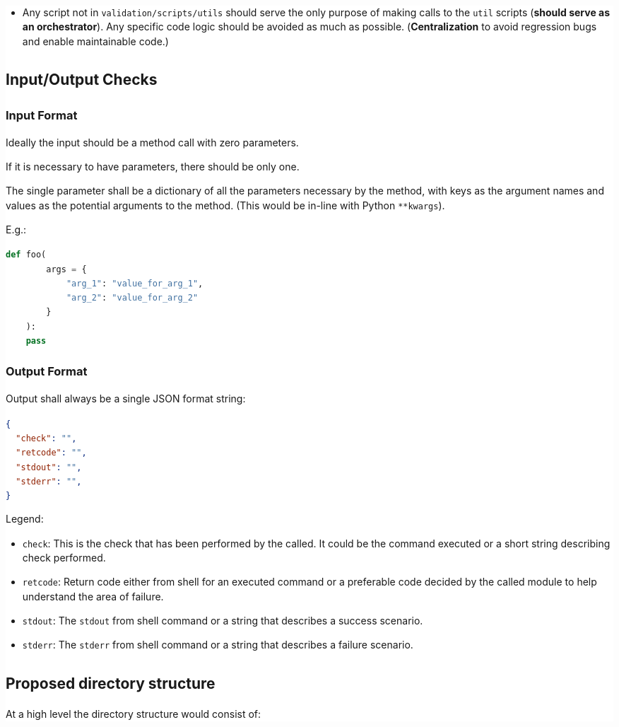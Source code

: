*   Any script not in `validation/scripts/utils` should serve the only purpose of making calls to the `util` scripts (**should serve as an orchestrator**). Any specific code logic should be avoided as much as possible. (**Centralization** to avoid regression bugs and enable maintainable code.)

## Input/Output Checks

### Input Format

Ideally the input should be a method call with zero parameters.

If it is necessary to have parameters, there should be only one.

The single parameter shall be a dictionary of all the parameters necessary by the method, with keys as the argument names and values as the potential arguments to the method.  (This would be in-line with Python `**kwargs`).

E.g.:

```python
def foo(
        args = {
            "arg_1": "value_for_arg_1",
            "arg_2": "value_for_arg_2"
        }
    ):
    pass
```

### Output Format

Output shall always be a single JSON format string:

```json
{
  "check": "",  
  "retcode": "",  
  "stdout": "",  
  "stderr": "",  
}
```

Legend:

*   `check`: This is the check that has been performed by the called. It could be the command executed or a short string describing check performed.

*   `retcode`: Return code either from shell for an executed command or a preferable code decided by the called module to help understand the area of failure.

*   `stdout`: The `stdout` from shell command or a string that describes a success scenario.

*   `stderr`: The `stderr` from shell command or a string that describes a failure scenario.

## Proposed directory structure

At a high level the directory structure would consist of:
